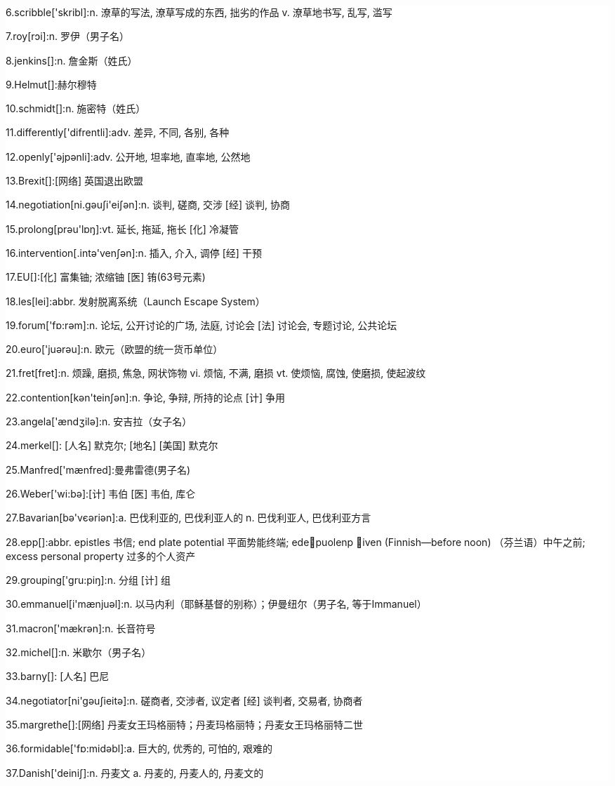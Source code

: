 6.scribble['skribl]:n. 潦草的写法, 潦草写成的东西, 拙劣的作品 v. 潦草地书写, 乱写, 滥写 

7.roy[rɔi]:n. 罗伊（男子名） 

8.jenkins[]:n. 詹金斯（姓氏） 

9.Helmut[]:赫尔穆特 

10.schmidt[]:n. 施密特（姓氏） 

11.differently['difrentli]:adv. 差异, 不同, 各别, 各种 

12.openly['әjpәnli]:adv. 公开地, 坦率地, 直率地, 公然地 

13.Brexit[]:[网络] 英国退出欧盟 

14.negotiation[ni.gәuʃi'eiʃәn]:n. 谈判, 磋商, 交涉 [经] 谈判, 协商 

15.prolong[prәu'lɒŋ]:vt. 延长, 拖延, 拖长 [化] 冷凝管 

16.intervention[.intә'venʃәn]:n. 插入, 介入, 调停 [经] 干预 

17.EU[]:[化] 富集铀; 浓缩铀 [医] 铕(63号元素) 

18.les[lei]:abbr. 发射脱离系统（Launch Escape System） 

19.forum['fɒ:rәm]:n. 论坛, 公开讨论的广场, 法庭, 讨论会 [法] 讨论会, 专题讨论, 公共论坛 

20.euro['juәrәu]:n. 欧元（欧盟的统一货币单位） 

21.fret[fret]:n. 烦躁, 磨损, 焦急, 网状饰物 vi. 烦恼, 不满, 磨损 vt. 使烦恼, 腐蚀, 使磨损, 使起波纹 

22.contention[kәn'teinʃәn]:n. 争论, 争辩, 所持的论点 [计] 争用 

23.angela['ændʒilә]:n. 安吉拉（女子名） 

24.merkel[]: [人名] 默克尔; [地名] [美国] 默克尔 

25.Manfred['mænfred]:曼弗雷德(男子名) 

26.Weber['wi:bә]:[计] 韦伯 [医] 韦伯, 库仑 

27.Bavarian[bә'vєәriәn]:a. 巴伐利亚的, 巴伐利亚人的 n. 巴伐利亚人, 巴伐利亚方言 

28.epp[]:abbr. epistles 书信; end plate potential 平面势能终端; edepuolenp iven (Finnish—before noon) （芬兰语）中午之前; excess personal property 过多的个人资产 

29.grouping['gru:piŋ]:n. 分组 [计] 组 

30.emmanuel[i'mænjuәl]:n. 以马内利（耶稣基督的别称）；伊曼纽尔（男子名, 等于Immanuel） 

31.macron['mækrәn]:n. 长音符号 

32.michel[]:n. 米歇尔（男子名） 

33.barny[]: [人名] 巴尼 

34.negotiator[ni'gәuʃieitә]:n. 磋商者, 交涉者, 议定者 [经] 谈判者, 交易者, 协商者 

35.margrethe[]:[网络] 丹麦女王玛格丽特；丹麦玛格丽特；丹麦女王玛格丽特二世 

36.formidable['fɒ:midәbl]:a. 巨大的, 优秀的, 可怕的, 艰难的 

37.Danish['deiniʃ]:n. 丹麦文 a. 丹麦的, 丹麦人的, 丹麦文的 

